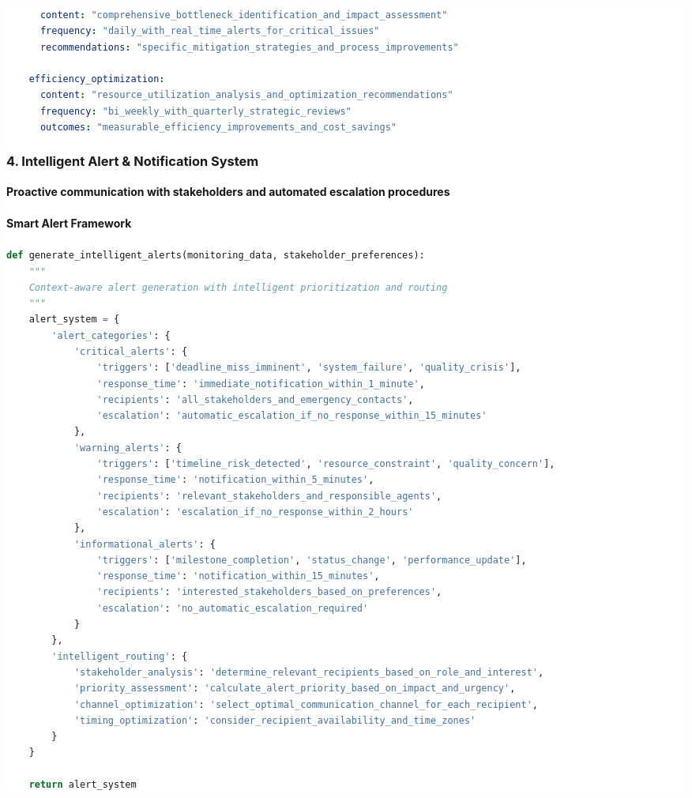 ```yaml
      content: "comprehensive_bottleneck_identification_and_impact_assessment"
      frequency: "daily_with_real_time_alerts_for_critical_issues"
      recommendations: "specific_mitigation_strategies_and_process_improvements"
      
    efficiency_optimization:
      content: "resource_utilization_analysis_and_optimization_recommendations"
      frequency: "bi_weekly_with_quarterly_strategic_reviews"
      outcomes: "measurable_efficiency_improvements_and_cost_savings"
```

### 4. Intelligent Alert & Notification System
**Proactive communication with stakeholders and automated escalation procedures**

#### Smart Alert Framework
```python
def generate_intelligent_alerts(monitoring_data, stakeholder_preferences):
    """
    Context-aware alert generation with intelligent prioritization and routing
    """
    alert_system = {
        'alert_categories': {
            'critical_alerts': {
                'triggers': ['deadline_miss_imminent', 'system_failure', 'quality_crisis'],
                'response_time': 'immediate_notification_within_1_minute',
                'recipients': 'all_stakeholders_and_emergency_contacts',
                'escalation': 'automatic_escalation_if_no_response_within_15_minutes'
            },
            'warning_alerts': {
                'triggers': ['timeline_risk_detected', 'resource_constraint', 'quality_concern'],
                'response_time': 'notification_within_5_minutes',
                'recipients': 'relevant_stakeholders_and_responsible_agents',
                'escalation': 'escalation_if_no_response_within_2_hours'
            },
            'informational_alerts': {
                'triggers': ['milestone_completion', 'status_change', 'performance_update'],
                'response_time': 'notification_within_15_minutes',
                'recipients': 'interested_stakeholders_based_on_preferences',
                'escalation': 'no_automatic_escalation_required'
            }
        },
        'intelligent_routing': {
            'stakeholder_analysis': 'determine_relevant_recipients_based_on_role_and_interest',
            'priority_assessment': 'calculate_alert_priority_based_on_impact_and_urgency',
            'channel_optimization': 'select_optimal_communication_channel_for_each_recipient',
            'timing_optimization': 'consider_recipient_availability_and_time_zones'
        }
    }
    
    return alert_system
```
